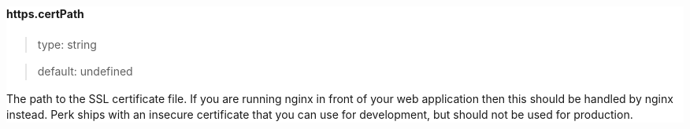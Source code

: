 #### https.certPath

> type: string

> default: undefined

The path to the SSL certificate file. If you are running nginx in front of your web application then this should be handled by nginx instead. Perk ships with an insecure certificate that you can use for development, but should not be used for production.
